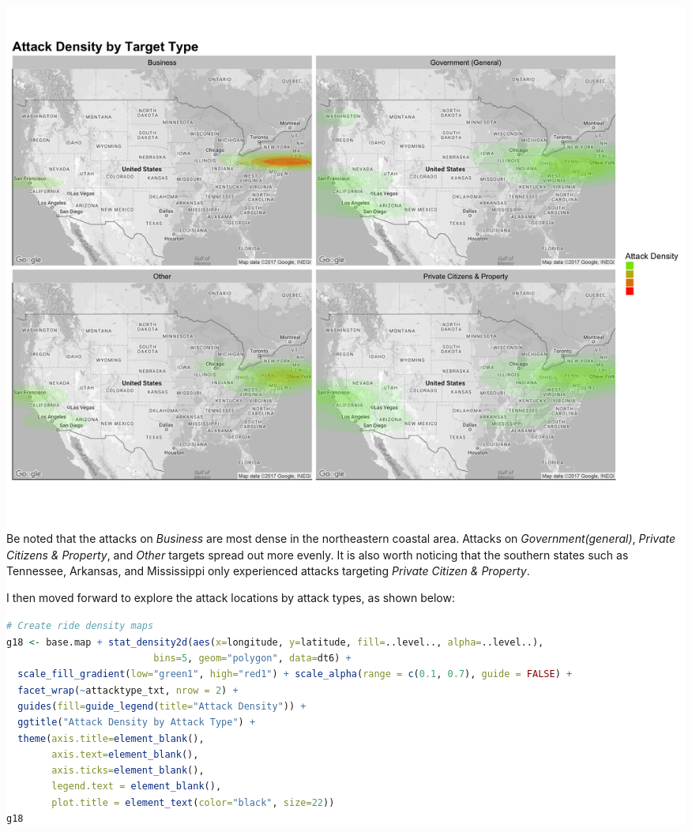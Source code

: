 ![](/assets/images/gtd/2017-06-16-gtd-detailed-data-mining_files/figure-markdown_github/13.png)

Be noted that the attacks on *Business* are most dense in the northeastern coastal area. Attacks on *Government(general)*, *Private Citizens & Property*, and *Other* targets spread out more evenly. It is also worth noticing that the southern states such as Tennessee, Arkansas, and Mississippi only experienced attacks targeting *Private Citizen & Property*.

I then moved forward to explore the attack locations by attack types, as shown below:

``` r
# Create ride density maps
g18 <- base.map + stat_density2d(aes(x=longitude, y=latitude, fill=..level.., alpha=..level..),
                          bins=5, geom="polygon", data=dt6) +
  scale_fill_gradient(low="green1", high="red1") + scale_alpha(range = c(0.1, 0.7), guide = FALSE) +
  facet_wrap(~attacktype_txt, nrow = 2) +
  guides(fill=guide_legend(title="Attack Density")) +
  ggtitle("Attack Density by Attack Type") +
  theme(axis.title=element_blank(),
        axis.text=element_blank(),
        axis.ticks=element_blank(),
        legend.text = element_blank(),
        plot.title = element_text(color="black", size=22))
g18
```
